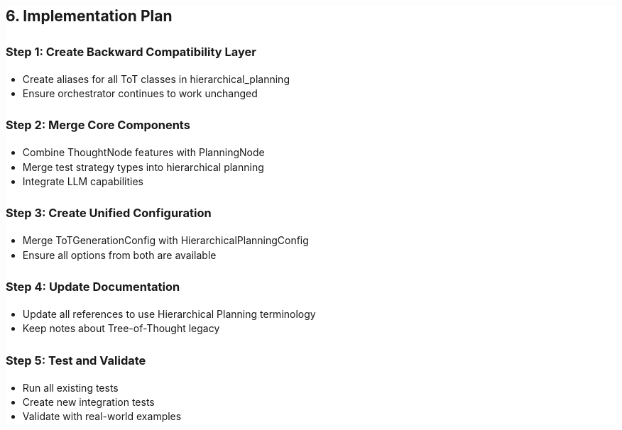 ## 6. Implementation Plan

### Step 1: Create Backward Compatibility Layer
- Create aliases for all ToT classes in hierarchical_planning
- Ensure orchestrator continues to work unchanged

### Step 2: Merge Core Components
- Combine ThoughtNode features with PlanningNode
- Merge test strategy types into hierarchical planning
- Integrate LLM capabilities

### Step 3: Create Unified Configuration
- Merge ToTGenerationConfig with HierarchicalPlanningConfig
- Ensure all options from both are available

### Step 4: Update Documentation
- Update all references to use Hierarchical Planning terminology
- Keep notes about Tree-of-Thought legacy

### Step 5: Test and Validate
- Run all existing tests
- Create new integration tests
- Validate with real-world examples